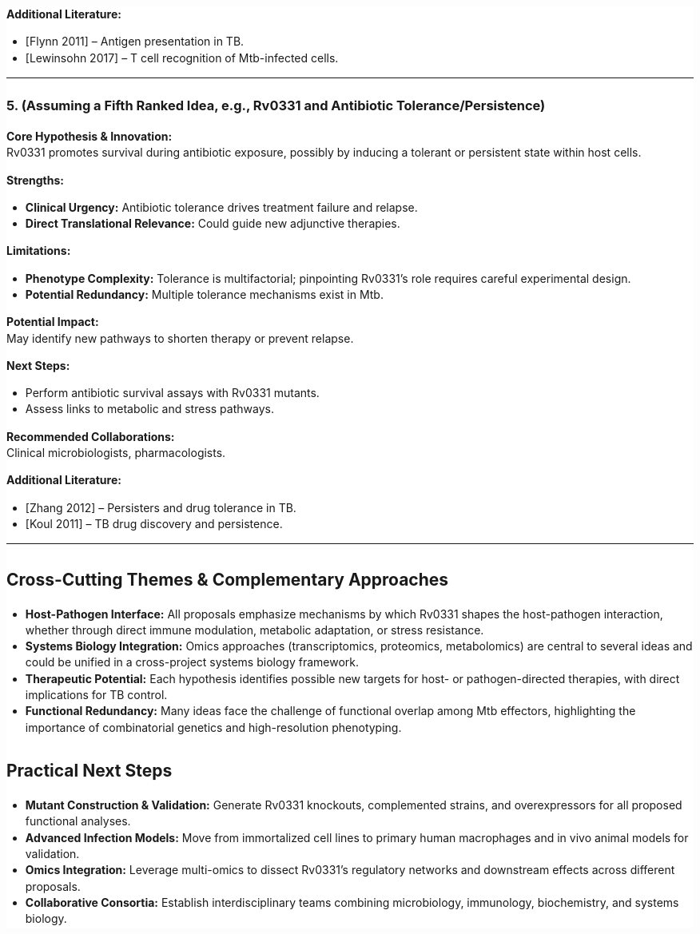 **Additional Literature:**  
- [Flynn 2011] – Antigen presentation in TB.
- [Lewinsohn 2017] – T cell recognition of Mtb-infected cells.

---

### 5. **(Assuming a Fifth Ranked Idea, e.g., Rv0331 and Antibiotic Tolerance/Persistence)**

**Core Hypothesis & Innovation:**  
Rv0331 promotes survival during antibiotic exposure, possibly by inducing a tolerant or persistent state within host cells.

**Strengths:**  
- **Clinical Urgency:** Antibiotic tolerance drives treatment failure and relapse.
- **Direct Translational Relevance:** Could guide new adjunctive therapies.

**Limitations:**  
- **Phenotype Complexity:** Tolerance is multifactorial; pinpointing Rv0331’s role requires careful experimental design.
- **Potential Redundancy:** Multiple tolerance mechanisms exist in Mtb.

**Potential Impact:**  
May identify new pathways to shorten therapy or prevent relapse.

**Next Steps:**  
- Perform antibiotic survival assays with Rv0331 mutants.
- Assess links to metabolic and stress pathways.

**Recommended Collaborations:**  
Clinical microbiologists, pharmacologists.

**Additional Literature:**  
- [Zhang 2012] – Persisters and drug tolerance in TB.
- [Koul 2011] – TB drug discovery and persistence.

---

## Cross-Cutting Themes & Complementary Approaches

- **Host-Pathogen Interface:** All proposals emphasize mechanisms by which Rv0331 shapes the host-pathogen interaction, whether through direct immune modulation, metabolic adaptation, or stress resistance.
- **Systems Biology Integration:** Omics approaches (transcriptomics, proteomics, metabolomics) are central to several ideas and could be unified in a cross-project systems biology framework.
- **Therapeutic Potential:** Each hypothesis identifies possible new targets for host- or pathogen-directed therapies, with direct implications for TB control.
- **Functional Redundancy:** Many ideas face the challenge of functional overlap among Mtb effectors, highlighting the importance of combinatorial genetics and high-resolution phenotyping.

## Practical Next Steps

- **Mutant Construction & Validation:** Generate Rv0331 knockouts, complemented strains, and overexpressors for all proposed functional analyses.
- **Advanced Infection Models:** Move from immortalized cell lines to primary human macrophages and in vivo animal models for validation.
- **Omics Integration:** Leverage multi-omics to dissect Rv0331’s regulatory networks and downstream effects across different proposals.
- **Collaborative Consortia:** Establish interdisciplinary teams combining microbiology, immunology, biochemistry, and systems biology.
